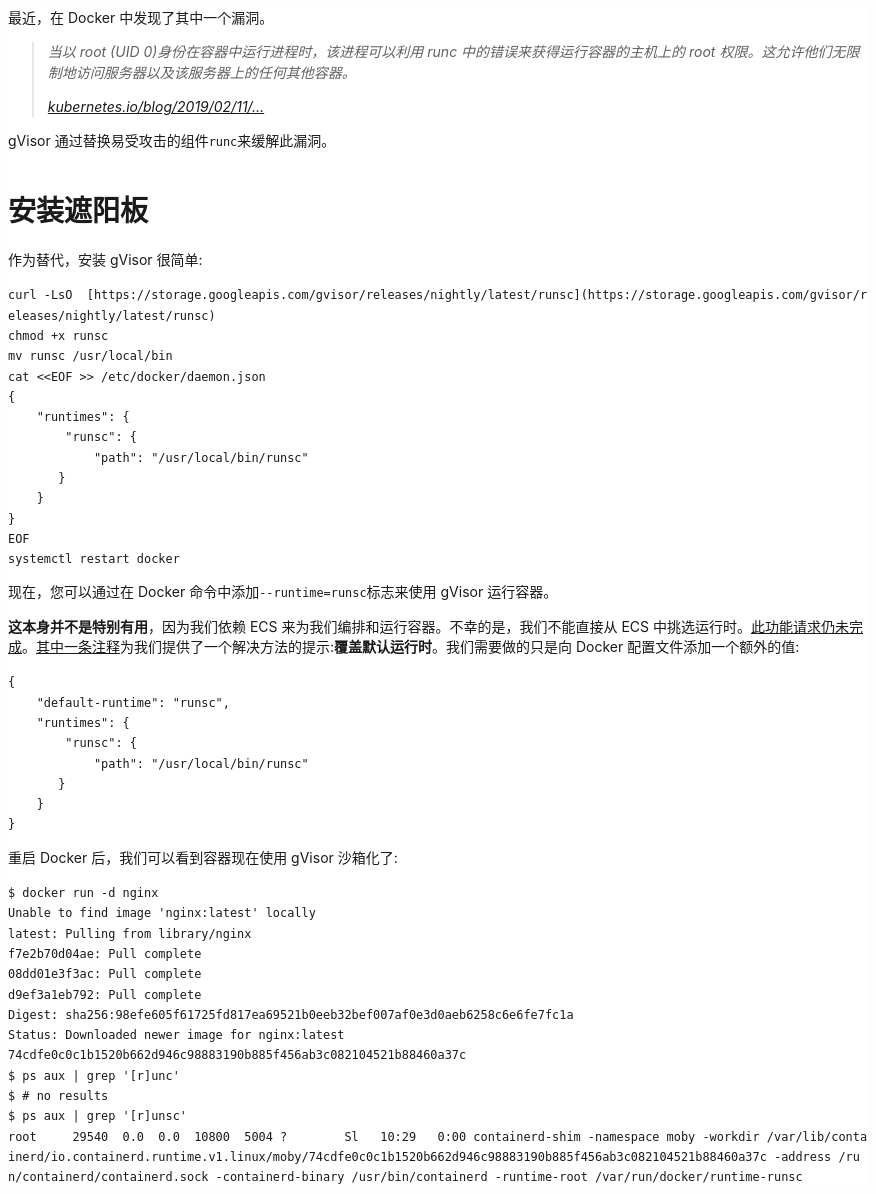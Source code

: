 最近，在 Docker 中发现了其中一个漏洞。

> *当以 root (UID 0)身份在容器中运行进程时，该进程可以利用 runc 中的错误来获得运行容器的主机上的 root 权限。这允许他们无限制地访问服务器以及该服务器上的任何其他容器。*
> 
> [*kubernetes.io/blog/2019/02/11/…*](https://kubernetes.io/blog/2019/02/11/runc-and-cve-2019-5736/)

gVisor 通过替换易受攻击的组件`runc`来缓解此漏洞。

# 安装遮阳板

作为替代，安装 gVisor 很简单:

```
curl -LsO  [https://storage.googleapis.com/gvisor/releases/nightly/latest/runsc](https://storage.googleapis.com/gvisor/releases/nightly/latest/runsc)
chmod +x runsc
mv runsc /usr/local/bin
cat <<EOF >> /etc/docker/daemon.json
{
    "runtimes": {
        "runsc": {
            "path": "/usr/local/bin/runsc"
       }
    }
}
EOF
systemctl restart docker
```

现在，您可以通过在 Docker 命令中添加`--runtime=runsc`标志来使用 gVisor 运行容器。

**这本身并不是特别有用**，因为我们依赖 ECS 来为我们编排和运行容器。不幸的是，我们不能直接从 ECS 中挑选运行时。[此功能请求仍未完成](https://github.com/aws/amazon-ecs-agent/issues/1084)。[其中一条注释](https://github.com/aws/amazon-ecs-agent/issues/1084#issuecomment-357689366)为我们提供了一个解决方法的提示:**覆盖默认运行时**。我们需要做的只是向 Docker 配置文件添加一个额外的值:

```
{
    "default-runtime": "runsc",
    "runtimes": {
        "runsc": {
            "path": "/usr/local/bin/runsc"
       }
    }
}
```

重启 Docker 后，我们可以看到容器现在使用 gVisor 沙箱化了:

```
$ docker run -d nginx
Unable to find image 'nginx:latest' locally
latest: Pulling from library/nginx
f7e2b70d04ae: Pull complete
08dd01e3f3ac: Pull complete
d9ef3a1eb792: Pull complete
Digest: sha256:98efe605f61725fd817ea69521b0eeb32bef007af0e3d0aeb6258c6e6fe7fc1a
Status: Downloaded newer image for nginx:latest
74cdfe0c0c1b1520b662d946c98883190b885f456ab3c082104521b88460a37c
$ ps aux | grep '[r]unc'
$ # no results
$ ps aux | grep '[r]unsc'
root     29540  0.0  0.0  10800  5004 ?        Sl   10:29   0:00 containerd-shim -namespace moby -workdir /var/lib/containerd/io.containerd.runtime.v1.linux/moby/74cdfe0c0c1b1520b662d946c98883190b885f456ab3c082104521b88460a37c -address /run/containerd/containerd.sock -containerd-binary /usr/bin/containerd -runtime-root /var/run/docker/runtime-runsc
```